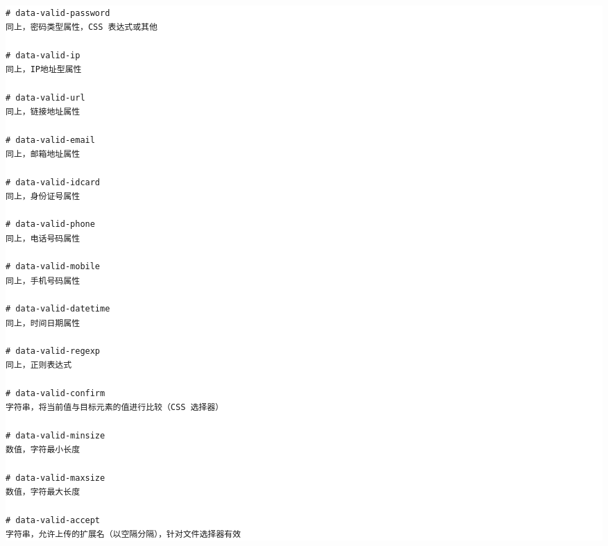 	# data-valid-password
	同上，密码类型属性，CSS 表达式或其他
	
	# data-valid-ip
	同上，IP地址型属性
	
	# data-valid-url
	同上，链接地址属性
	
	# data-valid-email
	同上，邮箱地址属性
	
	# data-valid-idcard
	同上，身份证号属性
	
	# data-valid-phone
	同上，电话号码属性
	
	# data-valid-mobile
	同上，手机号码属性
	
	# data-valid-datetime
	同上，时间日期属性
	
	# data-valid-regexp
	同上，正则表达式
	
	# data-valid-confirm
	字符串，将当前值与目标元素的值进行比较（CSS 选择器）
	
	# data-valid-minsize
	数值，字符最小长度
	
	# data-valid-maxsize
	数值，字符最大长度
	
	# data-valid-accept
	字符串，允许上传的扩展名（以空隔分隔），针对文件选择器有效
